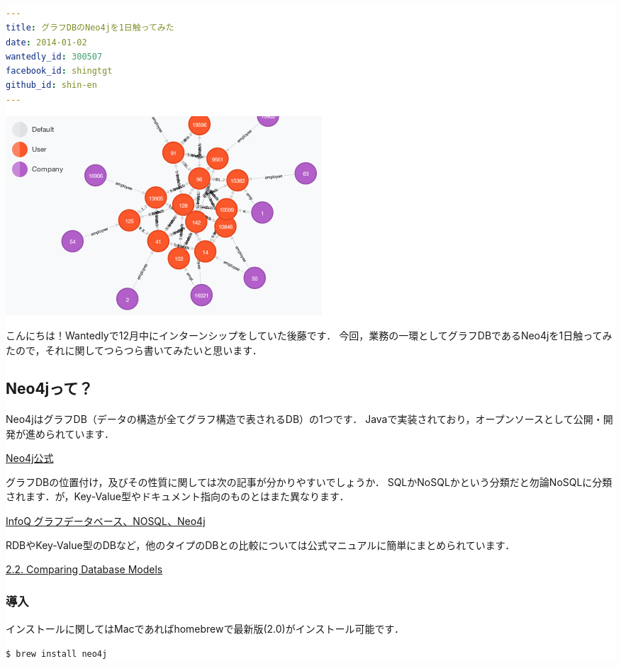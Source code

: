 ```yaml
---
title: グラフDBのNeo4jを1日触ってみた
date: 2014-01-02
wantedly_id: 300507
facebook_id: shingtgt
github_id: shin-en
---
```


![match_vis2](images/2014-01-02/match_vis2.png)

こんにちは！Wantedlyで12月中にインターンシップをしていた後藤です．
今回，業務の一環としてグラフDBであるNeo4jを1日触ってみたので，それに関してつらつら書いてみたいと思います．

## Neo4jって？

Neo4jはグラフDB（データの構造が全てグラフ構造で表されるDB）の1つです．
Javaで実装されており，オープンソースとして公開・開発が進められています．

[Neo4j公式](http://www.neo4j.org/)

グラフDBの位置付け，及びその性質に関しては次の記事が分かりやすいでしょうか．
SQLかNoSQLかという分類だと勿論NoSQLに分類されます．が，Key-Value型やドキュメント指向のものとはまた異なります．

[InfoQ グラフデータベース、NOSQL、Neo4j](http://www.infoq.com/jp/articles/graph-nosql-neo4j)

RDBやKey-Value型のDBなど，他のタイプのDBとの比較については公式マニュアルに簡単にまとめられています．

[2.2. Comparing Database Models](http://docs.neo4j.org/chunked/milestone/tutorial-comparing-models.html)


### 導入

インストールに関してはMacであればhomebrewで最新版(2.0)がインストール可能です．

```bash
$ brew install neo4j
```
